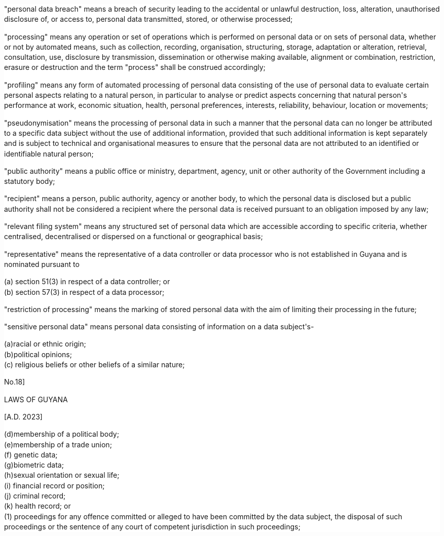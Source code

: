"personal data breach" means a breach of security leading to the accidental or unlawful destruction, loss, alteration, unauthorised disclosure of, or access to, personal data transmitted, stored, or otherwise processed;

"processing" means any operation or set of operations which is performed on personal data or on sets of personal data, whether or not by automated means, such as collection, recording, organisation, structuring, storage, adaptation or alteration, retrieval, consultation, use, disclosure by transmission, dissemination or otherwise making available, alignment or combination, restriction, erasure or destruction and the term "process" shall be construed accordingly;

"profiling" means any form of automated processing of personal data consisting of the use of personal data to evaluate certain personal aspects relating to a natural person, in particular to analyse or predict aspects concerning that natural person's performance at work, economic situation, health, personal preferences, interests, reliability, behaviour, location or movements;

"pseudonymisation" means the processing of personal data in such a manner that the personal data can no longer be attributed to a specific data subject without the use of additional information, provided that such additional information is kept separately and is subject to technical and organisational measures to ensure that the personal data are not attributed to an identified or identifiable natural person;

"public authority" means a public office or ministry, department, agency, unit or other authority of the Government including a statutory body;

"recipient" means a person, public authority, agency or another body, to which the personal data is disclosed but a public authority shall not be considered a recipient where the personal data is received pursuant to an obligation imposed by any law;

"relevant filing system" means any structured set of personal data which are accessible according to specific criteria, whether centralised, decentralised or dispersed on a functional or geographical basis;

"representative" means the representative of a data controller or data processor who is not established in Guyana and is nominated pursuant to

(a) section 51(3) in respect of a data controller; or  
(b) section 57(3) in respect of a data processor;

"restriction of processing" means the marking of stored personal data with the aim of limiting their processing in the future;

"sensitive personal data" means personal data consisting of information on a data subject's-

(a)racial or ethnic origin;  
(b)political opinions;  
(c) religious beliefs or other beliefs of a similar nature;

No.18]

LAWS OF GUYANA

[A.D. 2023]

(d)membership of a political body;  
(e)membership of a trade union;  
(f) genetic data;  
(g)biometric data;  
(h)sexual orientation or sexual life;  
(i) financial record or position;  
(j) criminal record;  
(k) health record; or  
(1) proceedings for any offence committed or alleged to have been committed by the data subject, the disposal of such proceedings or the sentence of any court of competent jurisdiction in such proceedings;
